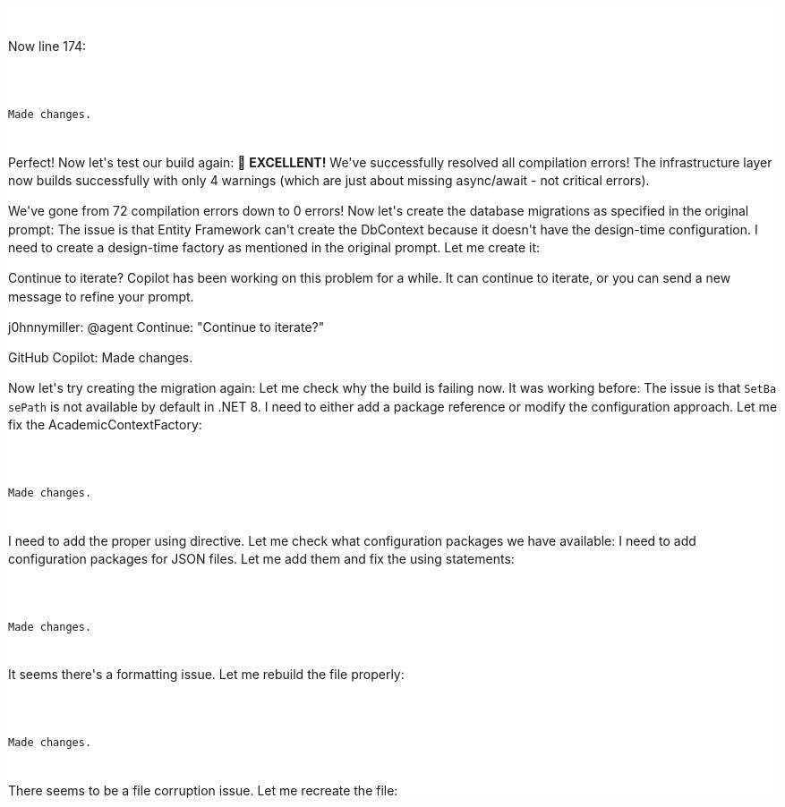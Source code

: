 ```


```
Now line 174: 
```


Made changes.


```
Perfect! Now let's test our build again: 🎉 **EXCELLENT!** We've successfully resolved all compilation errors! The infrastructure layer now builds successfully with only 4 warnings (which are just about missing async/await - not critical errors).

We've gone from 72 compilation errors down to 0 errors! Now let's create the database migrations as specified in the original prompt: The issue is that Entity Framework can't create the DbContext because it doesn't have the design-time configuration. I need to create a design-time factory as mentioned in the original prompt. Let me create it: 

Continue to iterate?
Copilot has been working on this problem for a while. It can continue to iterate, or you can send a new message to refine your prompt.

j0hnnymiller: @agent Continue: "Continue to iterate?"

GitHub Copilot: Made changes.

Now let's try creating the migration again: Let me check why the build is failing now. It was working before: The issue is that `SetBasePath` is not available by default in .NET 8. I need to either add a package reference or modify the configuration approach. Let me fix the AcademicContextFactory: 
```


Made changes.


```
I need to add the proper using directive. Let me check what configuration packages we have available: I need to add configuration packages for JSON files. Let me add them and fix the using statements: 
```


Made changes.


```
It seems there's a formatting issue. Let me rebuild the file properly: 
```


Made changes.


```
There seems to be a file corruption issue. Let me recreate the file: 
